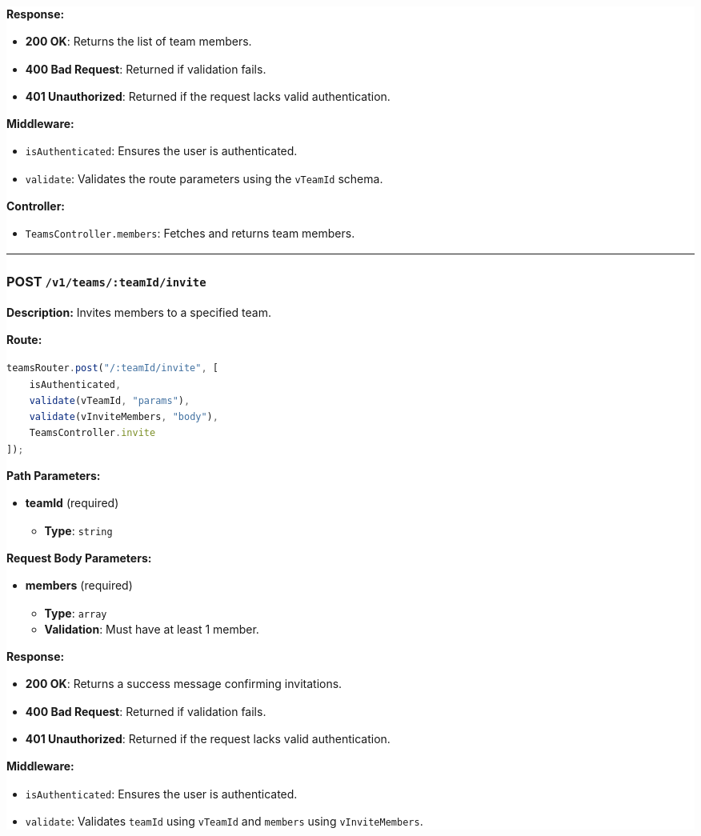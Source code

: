 **Response:**

* **200 OK**: Returns the list of team members.

* **400 Bad Request**: Returned if validation fails.

* **401 Unauthorized**: Returned if the request lacks valid authentication.

**Middleware:**

* `isAuthenticated`: Ensures the user is authenticated.

* `validate`: Validates the route parameters using the `vTeamId` schema.

**Controller:**

* `TeamsController.members`: Fetches and returns team members.

---

### POST `/v1/teams/:teamId/invite`

**Description:**
Invites members to a specified team.

**Route:**

```js
teamsRouter.post("/:teamId/invite", [
    isAuthenticated,
    validate(vTeamId, "params"),
    validate(vInviteMembers, "body"),
    TeamsController.invite
]);
```

**Path Parameters:**

* **teamId** (required)

  * **Type**: `string`

**Request Body Parameters:**

* **members** (required)

  * **Type**: `array`
  * **Validation**: Must have at least 1 member.

**Response:**

* **200 OK**: Returns a success message confirming invitations.

* **400 Bad Request**: Returned if validation fails.

* **401 Unauthorized**: Returned if the request lacks valid authentication.

**Middleware:**

* `isAuthenticated`: Ensures the user is authenticated.

* `validate`: Validates `teamId` using `vTeamId` and `members` using `vInviteMembers`.
